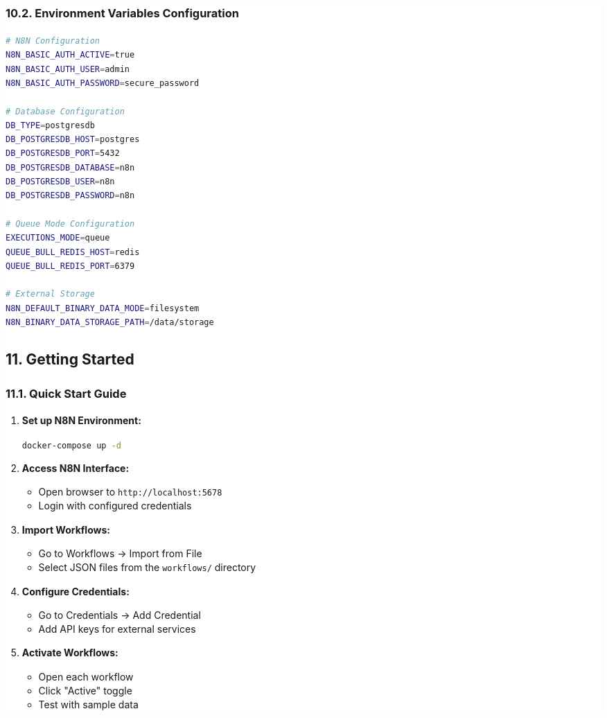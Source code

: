 ```yaml
```

### 10.2. Environment Variables Configuration

```bash
# N8N Configuration
N8N_BASIC_AUTH_ACTIVE=true
N8N_BASIC_AUTH_USER=admin
N8N_BASIC_AUTH_PASSWORD=secure_password

# Database Configuration
DB_TYPE=postgresdb
DB_POSTGRESDB_HOST=postgres
DB_POSTGRESDB_PORT=5432
DB_POSTGRESDB_DATABASE=n8n
DB_POSTGRESDB_USER=n8n
DB_POSTGRESDB_PASSWORD=n8n

# Queue Mode Configuration
EXECUTIONS_MODE=queue
QUEUE_BULL_REDIS_HOST=redis
QUEUE_BULL_REDIS_PORT=6379

# External Storage
N8N_DEFAULT_BINARY_DATA_MODE=filesystem
N8N_BINARY_DATA_STORAGE_PATH=/data/storage
```

## 11. Getting Started

### 11.1. Quick Start Guide

1. **Set up N8N Environment:**
   ```bash
   docker-compose up -d
   ```

2. **Access N8N Interface:**
   - Open browser to `http://localhost:5678`
   - Login with configured credentials

3. **Import Workflows:**
   - Go to Workflows → Import from File
   - Select JSON files from the `workflows/` directory

4. **Configure Credentials:**
   - Go to Credentials → Add Credential
   - Add API keys for external services

5. **Activate Workflows:**
   - Open each workflow
   - Click "Active" toggle
   - Test with sample data

